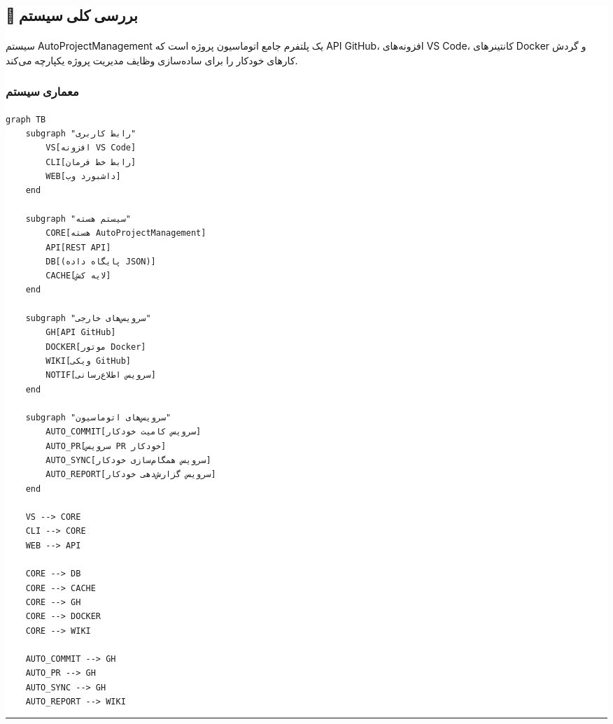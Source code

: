 
## 🎯 بررسی کلی سیستم

سیستم AutoProjectManagement یک پلتفرم جامع اتوماسیون پروژه است که API GitHub، افزونه‌های VS Code، کانتینرهای Docker و گردش کارهای خودکار را برای ساده‌سازی وظایف مدیریت پروژه یکپارچه می‌کند.

### معماری سیستم
```mermaid
graph TB
    subgraph "رابط کاربری"
        VS[افزونه VS Code]
        CLI[رابط خط فرمان]
        WEB[داشبورد وب]
    end
    
    subgraph "سیستم هسته"
        CORE[هسته AutoProjectManagement]
        API[REST API]
        DB[(پایگاه داده JSON)]
        CACHE[لایه کش]
    end
    
    subgraph "سرویس‌های خارجی"
        GH[API GitHub]
        DOCKER[موتور Docker]
        WIKI[ویکی GitHub]
        NOTIF[سرویس اطلاع‌رسانی]
    end
    
    subgraph "سرویس‌های اتوماسیون"
        AUTO_COMMIT[سرویس کامیت خودکار]
        AUTO_PR[سرویس PR خودکار]
        AUTO_SYNC[سرویس همگام‌سازی خودکار]
        AUTO_REPORT[سرویس گزارش‌دهی خودکار]
    end
    
    VS --> CORE
    CLI --> CORE
    WEB --> API
    
    CORE --> DB
    CORE --> CACHE
    CORE --> GH
    CORE --> DOCKER
    CORE --> WIKI
    
    AUTO_COMMIT --> GH
    AUTO_PR --> GH
    AUTO_SYNC --> GH
    AUTO_REPORT --> WIKI
```

---